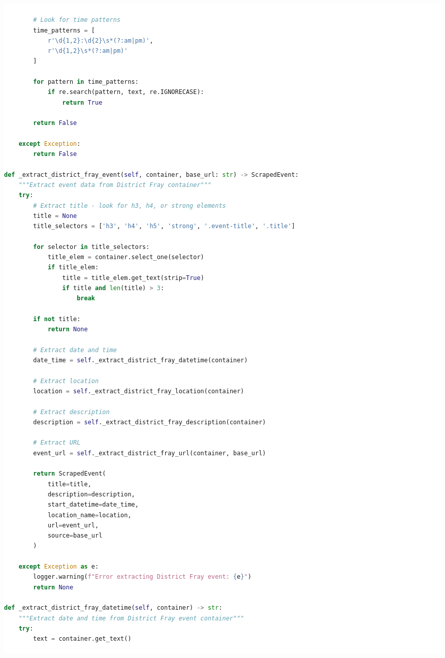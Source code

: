 ```python
        
        # Look for time patterns
        time_patterns = [
            r'\d{1,2}:\d{2}\s*(?:am|pm)',
            r'\d{1,2}\s*(?:am|pm)'
        ]
        
        for pattern in time_patterns:
            if re.search(pattern, text, re.IGNORECASE):
                return True
        
        return False
        
    except Exception:
        return False

def _extract_district_fray_event(self, container, base_url: str) -> ScrapedEvent:
    """Extract event data from District Fray container"""
    try:
        # Extract title - look for h3, h4, or strong elements
        title = None
        title_selectors = ['h3', 'h4', 'h5', 'strong', '.event-title', '.title']
        
        for selector in title_selectors:
            title_elem = container.select_one(selector)
            if title_elem:
                title = title_elem.get_text(strip=True)
                if title and len(title) > 3:
                    break
        
        if not title:
            return None
        
        # Extract date and time
        date_time = self._extract_district_fray_datetime(container)
        
        # Extract location
        location = self._extract_district_fray_location(container)
        
        # Extract description
        description = self._extract_district_fray_description(container)
        
        # Extract URL
        event_url = self._extract_district_fray_url(container, base_url)
        
        return ScrapedEvent(
            title=title,
            description=description,
            start_datetime=date_time,
            location_name=location,
            url=event_url,
            source=base_url
        )
        
    except Exception as e:
        logger.warning(f"Error extracting District Fray event: {e}")
        return None

def _extract_district_fray_datetime(self, container) -> str:
    """Extract date and time from District Fray event container"""
    try:
        text = container.get_text()
        
```